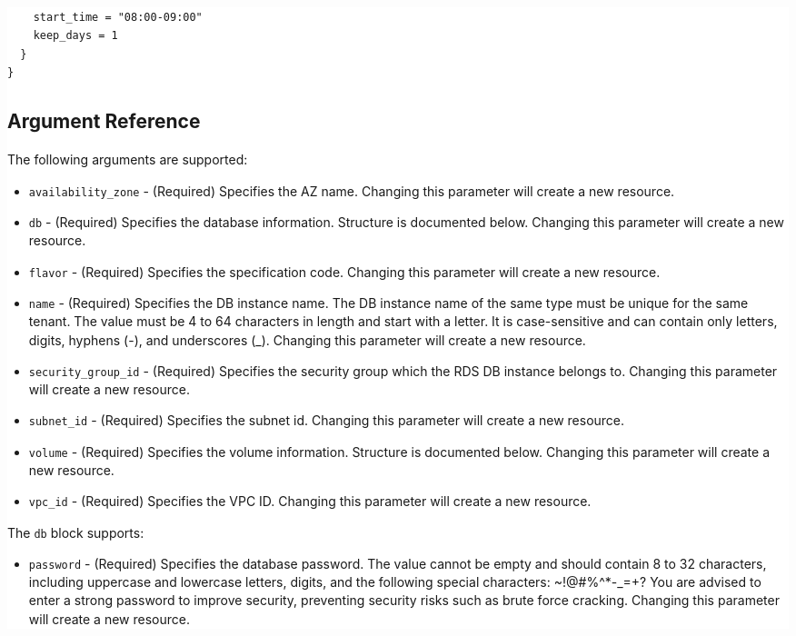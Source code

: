```hcl
    start_time = "08:00-09:00"
    keep_days = 1
  }
}
```

## Argument Reference

The following arguments are supported:

* `availability_zone` -
  (Required)
  Specifies the AZ name. Changing this parameter will create a new resource.

* `db` -
  (Required)
  Specifies the database information. Structure is documented below. Changing this parameter will create a new resource.

* `flavor` -
  (Required)
  Specifies the specification code. Changing this parameter will create a new resource.

* `name` -
  (Required)
  Specifies the DB instance name. The DB instance name of the same type
  must be unique for the same tenant. The value must be 4 to 64
  characters in length and start with a letter. It is case-sensitive
  and can contain only letters, digits, hyphens (-), and underscores
  (_).  Changing this parameter will create a new resource.

* `security_group_id` -
  (Required)
  Specifies the security group which the RDS DB instance belongs to.
  Changing this parameter will create a new resource.

* `subnet_id` -
  (Required)
  Specifies the subnet id. Changing this parameter will create a new resource.

* `volume` -
  (Required)
  Specifies the volume information. Structure is documented below. Changing this parameter will create a new resource.

* `vpc_id` -
  (Required)
  Specifies the VPC ID. Changing this parameter will create a new resource.

The `db` block supports:

* `password` -
  (Required)
  Specifies the database password. The value cannot be
  empty and should contain 8 to 32 characters, including uppercase
  and lowercase letters, digits, and the following special
  characters: ~!@#%^*-_=+? You are advised to enter a strong
  password to improve security, preventing security risks such as
  brute force cracking.  Changing this parameter will create a new resource.
